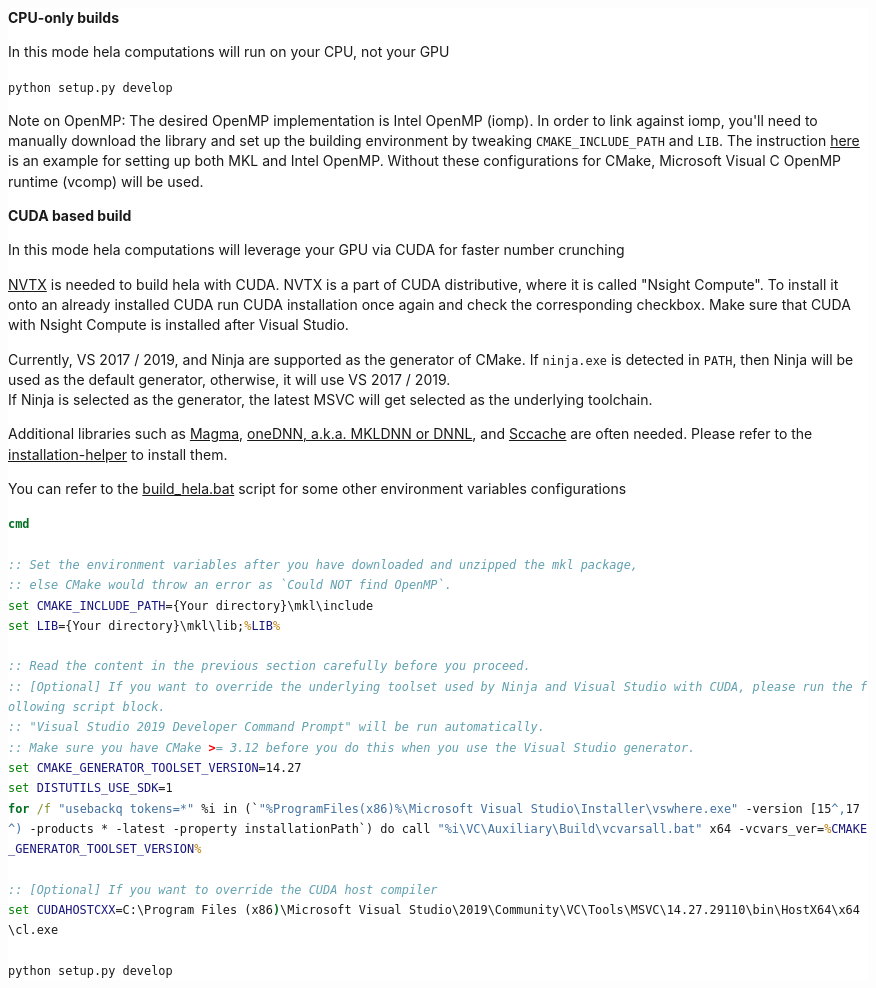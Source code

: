 **CPU-only builds**

In this mode hela computations will run on your CPU, not your GPU

```cmd
python setup.py develop
```

Note on OpenMP: The desired OpenMP implementation is Intel OpenMP (iomp). In order to link against iomp, you'll need to manually download the library and set up the building environment by tweaking `CMAKE_INCLUDE_PATH` and `LIB`. The instruction [here](https://github.com/hela/hela/blob/main/docs/source/notes/windows.rst#building-from-source) is an example for setting up both MKL and Intel OpenMP. Without these configurations for CMake, Microsoft Visual C OpenMP runtime (vcomp) will be used.

**CUDA based build**

In this mode hela computations will leverage your GPU via CUDA for faster number crunching

[NVTX](https://docs.nvidia.com/gameworks/content/gameworkslibrary/nvtx/nvidia_tools_extension_library_nvtx.htm) is needed to build hela with CUDA.
NVTX is a part of CUDA distributive, where it is called "Nsight Compute". To install it onto an already installed CUDA run CUDA installation once again and check the corresponding checkbox.
Make sure that CUDA with Nsight Compute is installed after Visual Studio.

Currently, VS 2017 / 2019, and Ninja are supported as the generator of CMake. If `ninja.exe` is detected in `PATH`, then Ninja will be used as the default generator, otherwise, it will use VS 2017 / 2019.
<br/> If Ninja is selected as the generator, the latest MSVC will get selected as the underlying toolchain.

Additional libraries such as
[Magma](https://developer.nvidia.com/magma), [oneDNN, a.k.a. MKLDNN or DNNL](https://github.com/oneapi-src/oneDNN), and [Sccache](https://github.com/mozilla/sccache) are often needed. Please refer to the [installation-helper](https://github.com/hela/hela/tree/main/.ci/hela/win-test-helpers/installation-helpers) to install them.

You can refer to the [build_hela.bat](https://github.com/hela/hela/blob/main/.ci/hela/win-test-helpers/build_hela.bat) script for some other environment variables configurations

```cmd
cmd

:: Set the environment variables after you have downloaded and unzipped the mkl package,
:: else CMake would throw an error as `Could NOT find OpenMP`.
set CMAKE_INCLUDE_PATH={Your directory}\mkl\include
set LIB={Your directory}\mkl\lib;%LIB%

:: Read the content in the previous section carefully before you proceed.
:: [Optional] If you want to override the underlying toolset used by Ninja and Visual Studio with CUDA, please run the following script block.
:: "Visual Studio 2019 Developer Command Prompt" will be run automatically.
:: Make sure you have CMake >= 3.12 before you do this when you use the Visual Studio generator.
set CMAKE_GENERATOR_TOOLSET_VERSION=14.27
set DISTUTILS_USE_SDK=1
for /f "usebackq tokens=*" %i in (`"%ProgramFiles(x86)%\Microsoft Visual Studio\Installer\vswhere.exe" -version [15^,17^) -products * -latest -property installationPath`) do call "%i\VC\Auxiliary\Build\vcvarsall.bat" x64 -vcvars_ver=%CMAKE_GENERATOR_TOOLSET_VERSION%

:: [Optional] If you want to override the CUDA host compiler
set CUDAHOSTCXX=C:\Program Files (x86)\Microsoft Visual Studio\2019\Community\VC\Tools\MSVC\14.27.29110\bin\HostX64\x64\cl.exe

python setup.py develop

```
